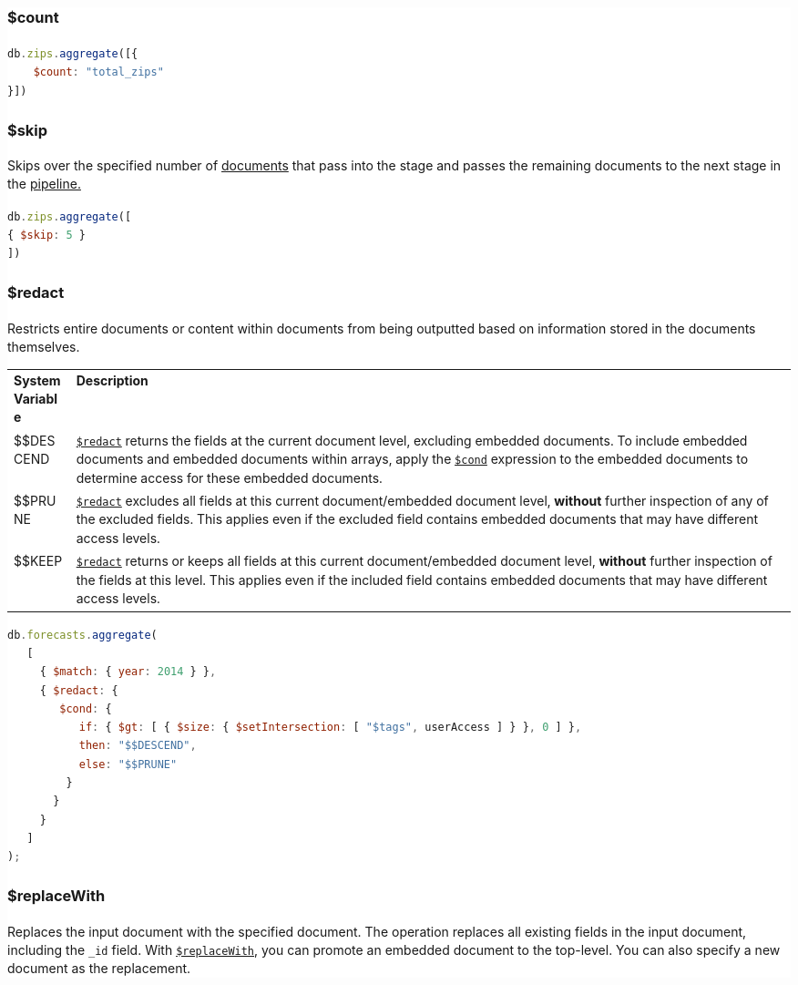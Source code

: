 ### $count

```JavaScript
db.zips.aggregate([{
	$count: "total_zips"
}])
```

### $skip

Skips over the specified number of [documents](https://www.mongodb.com/docs/manual/reference/glossary/#std-term-document) that pass into the stage and passes the remaining documents to the next stage in the [pipeline.](https://www.mongodb.com/docs/manual/reference/glossary/#std-term-pipeline)

```JavaScript
db.zips.aggregate([
{ $skip: 5 }
])
```

### $redact

Restricts entire documents or content within documents from being outputted based on information stored in the documents themselves.

|   |   |
|---|---|
|**System Variable**|**Description**|
|$$DESCEND|[`$redact`](https://www.mongodb.com/docs/manual/reference/operator/aggregation/redact/#mongodb-pipeline-pipe.-redact) returns the fields at the current document level, excluding embedded documents. To include embedded documents and embedded documents within arrays, apply the [`$cond`](https://www.mongodb.com/docs/manual/reference/operator/aggregation/cond/#mongodb-expression-exp.-cond) expression to the embedded documents to determine access for these embedded documents.|
|$$PRUNE|[`$redact`](https://www.mongodb.com/docs/manual/reference/operator/aggregation/redact/#mongodb-pipeline-pipe.-redact) excludes all fields at this current document/embedded document level, **without** further inspection of any of the excluded fields. This applies even if the excluded field contains embedded documents that may have different access levels.|
|$$KEEP|[`$redact`](https://www.mongodb.com/docs/manual/reference/operator/aggregation/redact/#mongodb-pipeline-pipe.-redact) returns or keeps all fields at this current document/embedded document level, **without** further inspection of the fields at this level. This applies even if the included field contains embedded documents that may have different access levels.|

```JavaScript
db.forecasts.aggregate(
   [
     { $match: { year: 2014 } },
     { $redact: {
        $cond: {
           if: { $gt: [ { $size: { $setIntersection: [ "$tags", userAccess ] } }, 0 ] },
           then: "$$DESCEND",
           else: "$$PRUNE"
         }
       }
     }
   ]
);
```

### **$replaceWith**

Replaces the input document with the specified document. The operation replaces all existing fields in the input document, including the `_id` field. With [`$replaceWith`](https://www.mongodb.com/docs/manual/reference/operator/aggregation/replaceWith/#mongodb-pipeline-pipe.-replaceWith), you can promote an embedded document to the top-level. You can also specify a new document as the replacement.
